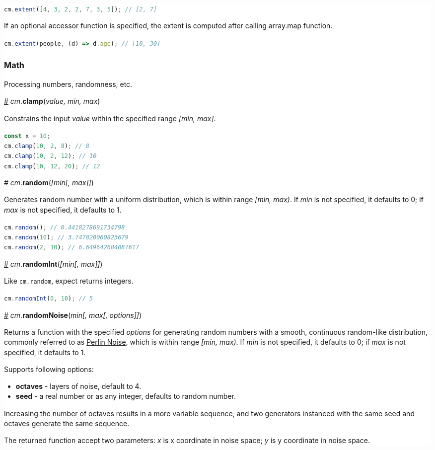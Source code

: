 ```js
cm.extent([4, 3, 2, 2, 7, 3, 5]); // [2, 7]
```

If an optional accessor function is specified, the extent is computed after calling array.map function.

```js
cm.extent(people, (d) => d.age); // [10, 30]
```

### Math

Processing numbers, randomness, etc.

<a name="cm-clamp" href="#cm-clamp">#</a> _cm_.**clamp**(_value, min, max_)

Constrains the input _value_ within the specified range _[min, max]_.

```js
const x = 10;
cm.clamp(10, 2, 8); // 8
cm.clamp(10, 2, 12); // 10
cm.clamp(10, 12, 20); // 12
```

<a name="cm-random" href="#cm-random">#</a> _cm_.**random**(_[min[, max]]_)

Generates random number with a uniform distribution, which is within range _\[min, max\)_. If _min_ is not specified, it defaults to 0; if _max_ is not specified, it defaults to 1.

```js
cm.random(); // 0.4418278691734798
cm.random(10); // 3.747820060823679
cm.random(2, 10); // 6.649642684087617
```

<a name="cm-randomInt" href="#cm-randomInt">#</a> _cm_.**randomInt**(_[min[, max]]_)

Like `cm.random`, expect returns integers.

```js
cm.randomInt(0, 10); // 5
```

<a name="cm-randomNoise" href="#cm-randomNoise">#</a> _cm_.**randomNoise**(_min[, max[, options]]_)

Returns a function with the specified _options_ for generating random numbers with a smooth, continuous random-like distribution, commonly referred to as [Perlin Noise](https://en.wikipedia.org/wiki/Perlin_noise), which is within range _\[min, max\)_. If _min_ is not specified, it defaults to 0; if _max_ is not specified, it defaults to 1.

Supports following options:

- **octaves** - layers of noise, default to 4.
- **seed** - a real number or as any integer, defaults to random number.

Increasing the number of octaves results in a more variable sequence, and two generators instanced with the same seed and octaves generate the same sequence.

The returned function accept two parameters: _x_ is x coordinate in noise space; _y_ is y coordinate in noise space.
